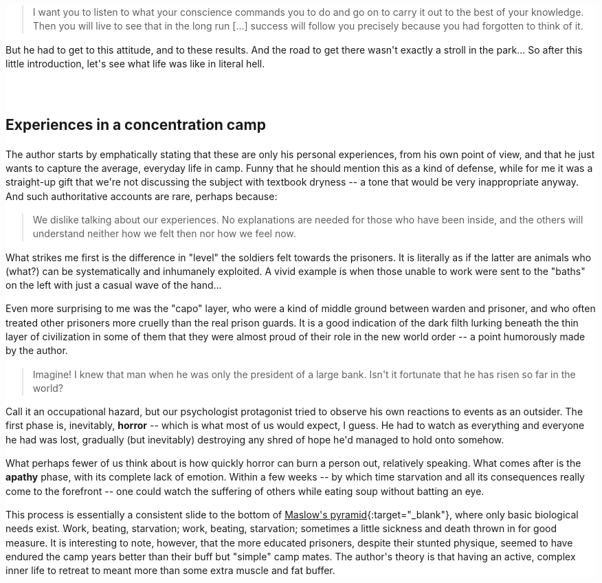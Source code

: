 > I want you to listen to what your conscience commands you to do and go on to carry it out to the best of your knowledge.
> Then you will live to see that in the long run [...] success will follow you precisely because you had forgotten to think of it.

But he had to get to this attitude, and to these results. And the road to get there wasn't exactly a stroll in the park... So after this little introduction, let's see what life was like in literal hell.

<br>















## <a name="camp"></a>Experiences in a concentration camp

The author starts by emphatically stating that these are only his personal experiences, from his own point of view, and that he just wants to capture the average, everyday life in camp. Funny that he should mention this as a kind of defense, while for me it was a straight-up gift that we're not discussing the subject with textbook dryness -- a tone that would be very inappropriate anyway. And such authoritative accounts are rare, perhaps because:

> We dislike talking about our experiences. No explanations are needed for those who have been inside, and the others will understand neither how we felt then nor how we feel now.

What strikes me first is the difference in "level" the soldiers felt towards the prisoners. It is literally as if the latter are animals who (what?) can be systematically and inhumanely exploited. A vivid example is when those unable to work were sent to the "baths" on the left with just a casual wave of the hand...

Even more surprising to me was the "capo" layer, who were a kind of middle ground between warden and prisoner, and who often treated other prisoners more cruelly than the real prison guards. It is a good indication of the dark filth lurking beneath the thin layer of civilization in some of them that they were almost proud of their role in the new world order -- a point humorously made by the author.

> Imagine! I knew that man when he was only the president of a large bank. Isn't it fortunate that he has risen so far in the world?

Call it an occupational hazard, but our psychologist protagonist tried to observe his own reactions to events as an outsider. The first phase is, inevitably, **horror** -- which is what most of us would expect, I guess. He had to watch as everything and everyone he had was lost, gradually (but inevitably) destroying any shred of hope he'd managed to hold onto somehow.

What perhaps fewer of us think about is how quickly horror can burn a person out, relatively speaking. What comes after is the **apathy** phase, with its complete lack of emotion. Within a few weeks -- by which time starvation and all its consequences really come to the forefront -- one could watch the suffering of others while eating soup without batting an eye.

This process is essentially a consistent slide to the bottom of [Maslow's pyramid](https://en.wikipedia.org/wiki/Maslow%27s_hierarchy_of_needs){:target="_blank"}, where only basic biological needs exist. Work, beating, starvation; work, beating, starvation; sometimes a little sickness and death thrown in for good measure. It is interesting to note, however, that the more educated prisoners, despite their stunted physique, seemed to have endured the camp years better than their buff but "simple" camp mates. The author's theory is that having an active, complex inner life to retreat to meant more than some extra muscle and fat buffer.
